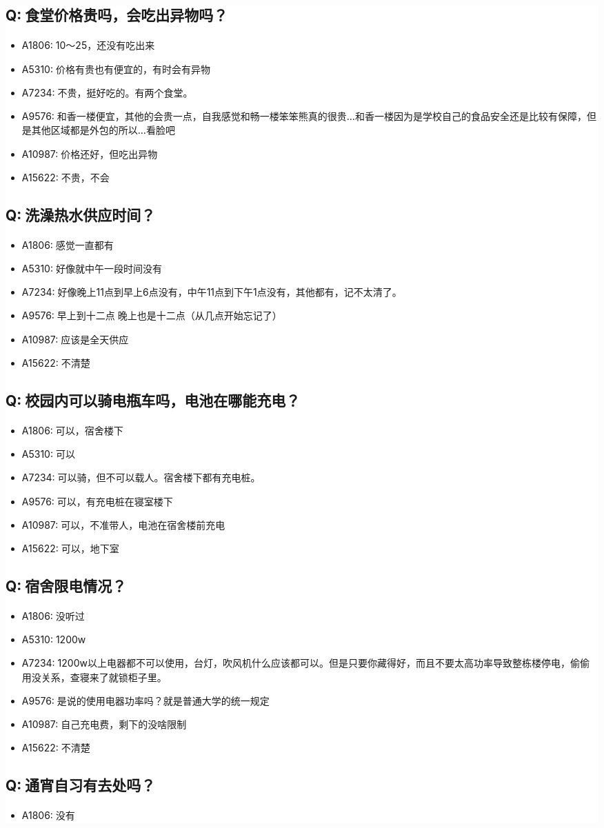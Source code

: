 ## Q: 食堂价格贵吗，会吃出异物吗？

- A1806: 10～25，还没有吃出来

- A5310: 价格有贵也有便宜的，有时会有异物

- A7234: 不贵，挺好吃的。有两个食堂。

- A9576: 和香一楼便宜，其他的会贵一点，自我感觉和畅一楼笨笨熊真的很贵…和香一楼因为是学校自己的食品安全还是比较有保障，但是其他区域都是外包的所以…看脸吧

- A10987: 价格还好，但吃出异物

- A15622: 不贵，不会

## Q: 洗澡热水供应时间？

- A1806: 感觉一直都有

- A5310: 好像就中午一段时间没有

- A7234: 好像晚上11点到早上6点没有，中午11点到下午1点没有，其他都有，记不太清了。

- A9576: 早上到十二点 晚上也是十二点（从几点开始忘记了）

- A10987: 应该是全天供应

- A15622: 不清楚

## Q: 校园内可以骑电瓶车吗，电池在哪能充电？

- A1806: 可以，宿舍楼下

- A5310: 可以

- A7234: 可以骑，但不可以载人。宿舍楼下都有充电桩。

- A9576: 可以，有充电桩在寝室楼下

- A10987: 可以，不准带人，电池在宿舍楼前充电

- A15622: 可以，地下室

## Q: 宿舍限电情况？

- A1806: 没听过

- A5310: 1200w

- A7234: 1200w以上电器都不可以使用，台灯，吹风机什么应该都可以。但是只要你藏得好，而且不要太高功率导致整栋楼停电，偷偷用没关系，查寝来了就锁柜子里。

- A9576: 是说的使用电器功率吗？就是普通大学的统一规定

- A10987: 自己充电费，剩下的没啥限制

- A15622: 不清楚

## Q: 通宵自习有去处吗？

- A1806: 没有
